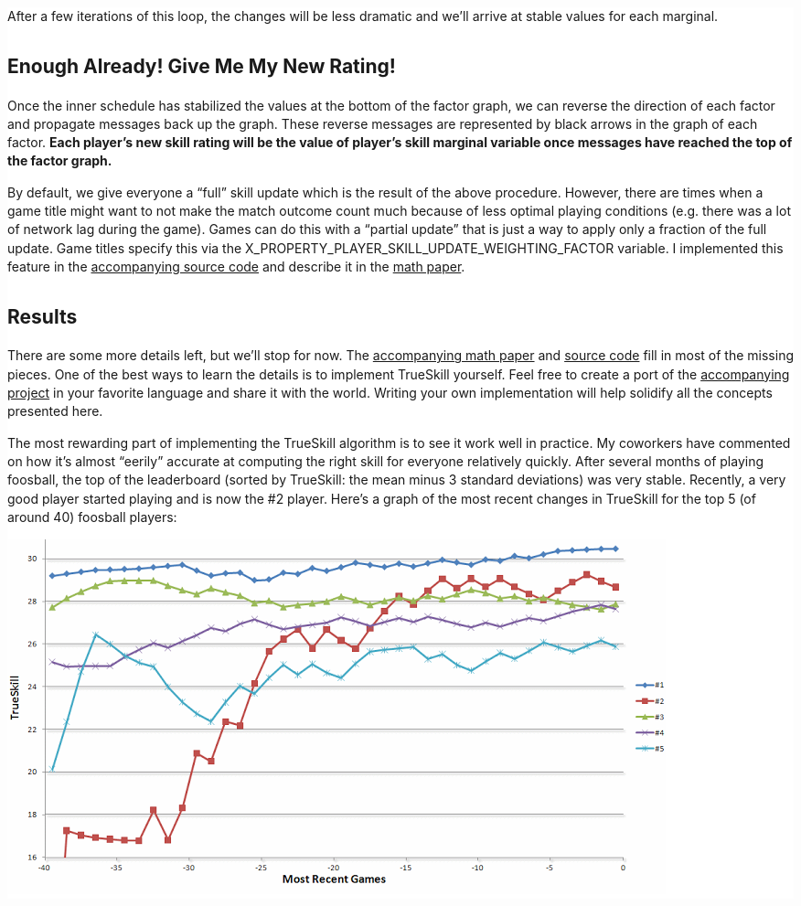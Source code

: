 After a few iterations of this loop, the changes will be less dramatic and we’ll arrive at stable values for each marginal.

## Enough Already! Give Me My New Rating!

Once the inner schedule has stabilized the values at the bottom of the factor graph, we can reverse the direction of each factor and propagate messages back up the graph. These reverse messages are represented by black arrows in the graph of each factor. **Each player’s new skill rating will be the value of player’s skill marginal variable once messages have reached the top of the factor graph.**

By default, we give everyone a “full” skill update which is the result of the above procedure. However, there are times when a game title might want to not make the match outcome count much because of less optimal playing conditions (e.g. there was a lot of network lag during the game). Games can do this with a “partial update” that is just a way to apply only a fraction of the full update. Game titles specify this via the X_PROPERTY_PLAYER_SKILL_UPDATE_WEIGHTING_FACTOR variable. I implemented this feature in the [accompanying source code](http://github.com/moserware/Skills/blob/master/Skills/PartialPlay.cs) and describe it in the [math paper](/assets/computing-your-skill/The%20Math%20Behind%20TrueSkill.pdf).

## Results

There are some more details left, but we’ll stop for now. The [accompanying math paper](/assets/computing-your-skill/The%20Math%20Behind%20TrueSkill.pdf) and [source code](http://github.com/moserware/Skills) fill in most of the missing pieces. One of the best ways to learn the details is to implement TrueSkill yourself. Feel free to create a port of the [accompanying project](http://github.com/moserware/Skills) in your favorite language and share it with the world. Writing your own implementation will help solidify all the concepts presented here.

The most rewarding part of implementing the TrueSkill algorithm is to see it work well in practice. My coworkers have commented on how it’s almost “eerily” accurate at computing the right skill for everyone relatively quickly. After several months of playing foosball, the top of the leaderboard (sorted by TrueSkill: the mean minus 3 standard deviations) was very stable. Recently, a very good player started playing and is now the #2 player. Here’s a graph of the most recent changes in TrueSkill for the top 5 (of around 40) foosball players:

[![](/assets/computing-your-skill/MostRecentFoosballTrueSkill_720.png)](/assets/computing-your-skill/MostRecentFoosballTrueSkill.png)
